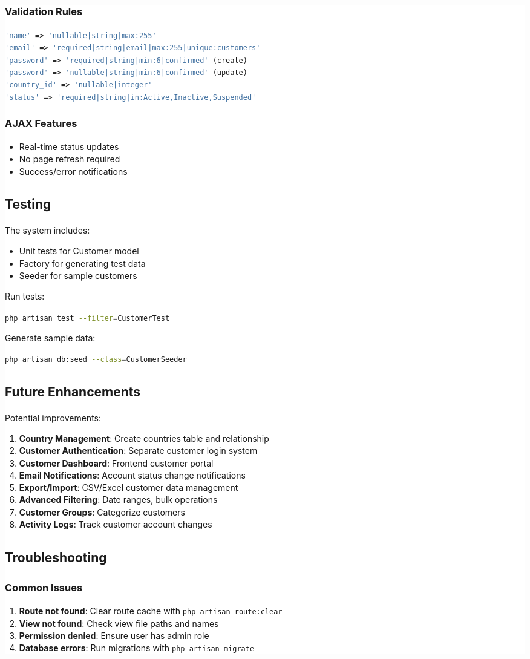 ### Validation Rules
```php
'name' => 'nullable|string|max:255'
'email' => 'required|string|email|max:255|unique:customers'
'password' => 'required|string|min:6|confirmed' (create)
'password' => 'nullable|string|min:6|confirmed' (update)
'country_id' => 'nullable|integer'
'status' => 'required|string|in:Active,Inactive,Suspended'
```

### AJAX Features
- Real-time status updates
- No page refresh required
- Success/error notifications

## Testing

The system includes:
- Unit tests for Customer model
- Factory for generating test data
- Seeder for sample customers

Run tests:
```bash
php artisan test --filter=CustomerTest
```

Generate sample data:
```bash
php artisan db:seed --class=CustomerSeeder
```

## Future Enhancements

Potential improvements:
1. **Country Management**: Create countries table and relationship
2. **Customer Authentication**: Separate customer login system
3. **Customer Dashboard**: Frontend customer portal
4. **Email Notifications**: Account status change notifications
5. **Export/Import**: CSV/Excel customer data management
6. **Advanced Filtering**: Date ranges, bulk operations
7. **Customer Groups**: Categorize customers
8. **Activity Logs**: Track customer account changes

## Troubleshooting

### Common Issues
1. **Route not found**: Clear route cache with `php artisan route:clear`
2. **View not found**: Check view file paths and names
3. **Permission denied**: Ensure user has admin role
4. **Database errors**: Run migrations with `php artisan migrate`
